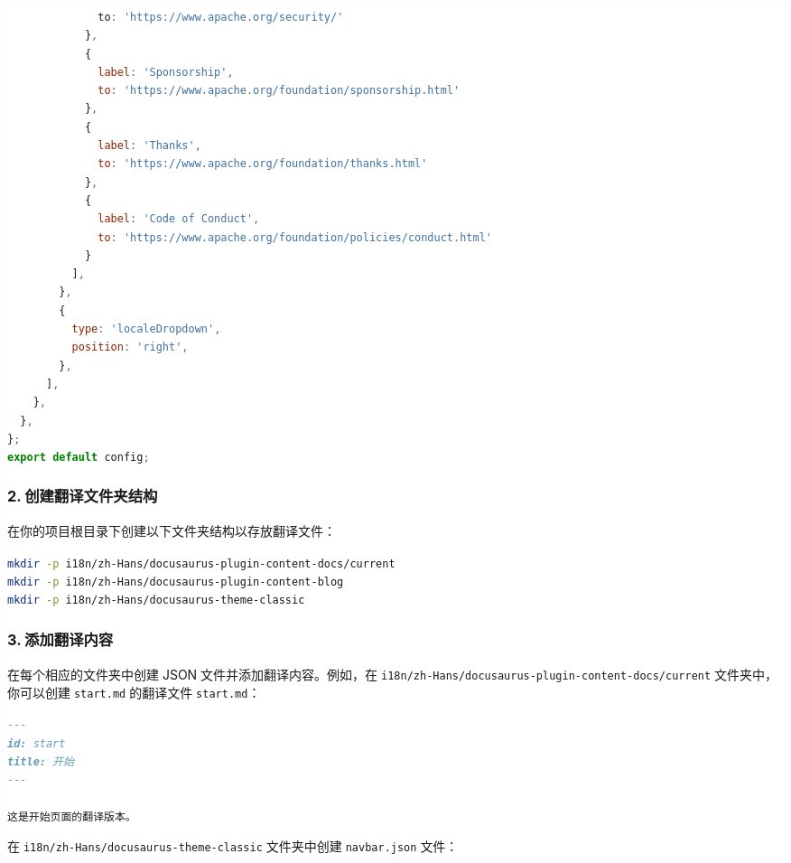 ```javascript
              to: 'https://www.apache.org/security/'
            },
            {
              label: 'Sponsorship',
              to: 'https://www.apache.org/foundation/sponsorship.html'
            },
            {
              label: 'Thanks',
              to: 'https://www.apache.org/foundation/thanks.html'
            },
            {
              label: 'Code of Conduct',
              to: 'https://www.apache.org/foundation/policies/conduct.html'
            }
          ],
        },
        {
          type: 'localeDropdown',
          position: 'right',
        },
      ],
    },
  },
};
export default config;
```

### 2. 创建翻译文件夹结构

在你的项目根目录下创建以下文件夹结构以存放翻译文件：

```bash
mkdir -p i18n/zh-Hans/docusaurus-plugin-content-docs/current
mkdir -p i18n/zh-Hans/docusaurus-plugin-content-blog
mkdir -p i18n/zh-Hans/docusaurus-theme-classic
```

### 3. 添加翻译内容

在每个相应的文件夹中创建 JSON 文件并添加翻译内容。例如，在 `i18n/zh-Hans/docusaurus-plugin-content-docs/current` 文件夹中，你可以创建 `start.md` 的翻译文件 `start.md`：

```markdown
---
id: start
title: 开始
---

这是开始页面的翻译版本。
```

在 `i18n/zh-Hans/docusaurus-theme-classic` 文件夹中创建 `navbar.json` 文件：
